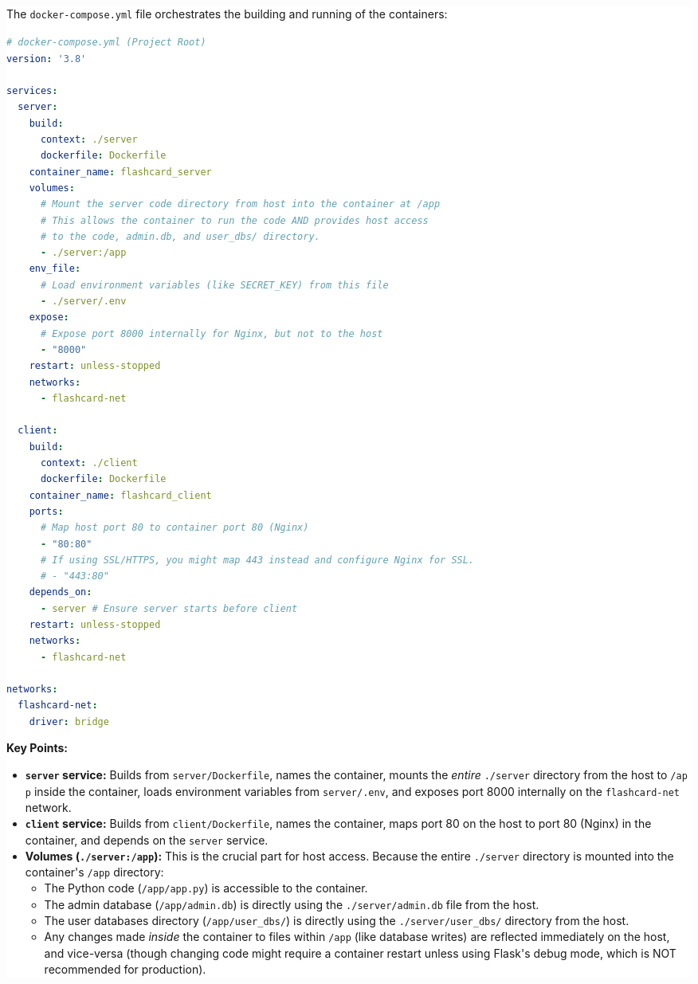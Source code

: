The `docker-compose.yml` file orchestrates the building and running of the containers:

```yaml
# docker-compose.yml (Project Root)
version: '3.8'

services:
  server:
    build:
      context: ./server
      dockerfile: Dockerfile
    container_name: flashcard_server
    volumes:
      # Mount the server code directory from host into the container at /app
      # This allows the container to run the code AND provides host access
      # to the code, admin.db, and user_dbs/ directory.
      - ./server:/app
    env_file:
      # Load environment variables (like SECRET_KEY) from this file
      - ./server/.env
    expose:
      # Expose port 8000 internally for Nginx, but not to the host
      - "8000"
    restart: unless-stopped
    networks:
      - flashcard-net

  client:
    build:
      context: ./client
      dockerfile: Dockerfile
    container_name: flashcard_client
    ports:
      # Map host port 80 to container port 80 (Nginx)
      - "80:80"
      # If using SSL/HTTPS, you might map 443 instead and configure Nginx for SSL.
      # - "443:80"
    depends_on:
      - server # Ensure server starts before client
    restart: unless-stopped
    networks:
      - flashcard-net

networks:
  flashcard-net:
    driver: bridge
```

**Key Points:**

*   **`server` service:** Builds from `server/Dockerfile`, names the container, mounts the *entire* `./server` directory from the host to `/app` inside the container, loads environment variables from `server/.env`, and exposes port 8000 internally on the `flashcard-net` network.
*   **`client` service:** Builds from `client/Dockerfile`, names the container, maps port 80 on the host to port 80 (Nginx) in the container, and depends on the `server` service.
*   **Volumes (`./server:/app`):** This is the crucial part for host access. Because the entire `./server` directory is mounted into the container's `/app` directory:
    *   The Python code (`/app/app.py`) is accessible to the container.
    *   The admin database (`/app/admin.db`) is directly using the `./server/admin.db` file from the host.
    *   The user databases directory (`/app/user_dbs/`) is directly using the `./server/user_dbs/` directory from the host.
    *   Any changes made *inside* the container to files within `/app` (like database writes) are reflected immediately on the host, and vice-versa (though changing code might require a container restart unless using Flask's debug mode, which is NOT recommended for production).